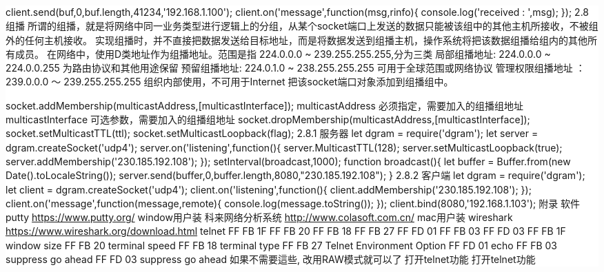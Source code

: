 client.send(buf,0,buf.length,41234,'192.168.1.100');
client.on('message',function(msg,rinfo){
  console.log('received : ',msg);
});
2.8 组播
所谓的组播，就是将网络中同一业务类型进行逻辑上的分组，从某个socket端口上发送的数据只能被该组中的其他主机所接收，不被组外的任何主机接收。
实现组播时，并不直接把数据发送给目标地址，而是将数据发送到组播主机，操作系统将把该数据组播给组内的其他所有成员。
在网络中，使用D类地址作为组播地址。范围是指 224.0.0.0 ~ 239.255.255.255,分为三类
局部组播地址: 224.0.0.0 ~ 224.0.0.255 为路由协议和其他用途保留
预留组播地址: 224.0.1.0 ~ 238.255.255.255 可用于全球范围或网络协议
管理权限组播地址 ： 239.0.0.0 ～ 239.255.255.255 组织内部使用，不可用于Internet
把该socket端口对象添加到组播组中。

socket.addMembership(multicastAddress,[multicastInterface]);
multicastAddress 必须指定，需要加入的组播组地址
multicastInterface 可选参数，需要加入的组播组地址
socket.dropMembership(multicastAddress,[multicastInterface]);
socket.setMulticastTTL(ttl);
socket.setMulticastLoopback(flag);
2.8.1 服务器
let dgram = require('dgram');
let server = dgram.createSocket('udp4');
server.on('listening',function(){
  server.MulticastTTL(128);
  server.setMulticastLoopback(true);
  server.addMembership('230.185.192.108');
});
setInterval(broadcast,1000);
function broadcast(){
  let buffer = Buffer.from(new Date().toLocaleString());
  server.send(buffer,0,buffer.length,8080,"230.185.192.108");
}
2.8.2 客户端
let dgram = require('dgram');
let client = dgram.createSocket('udp4');
client.on('listening',function(){
    client.addMembership('230.185.192.108');
});
client.on('message',function(message,remote){
  console.log(message.toString());
});
client.bind(8080,'192.168.1.103');
附录
软件
putty https://www.putty.org/
window用户装 科来网络分析系统 http://www.colasoft.com.cn/
mac用户装 wireshark https://www.wireshark.org/download.html
telnet
FF FB 1F FF FB 20 FF FB 18 FF FB 27 FF FD 01 FF FB 03 FF FD 03
FF FB 1F window size
FF FB 20 terminal speed
FF FB 18 terminal type
FF FB 27 Telnet Environment Option
FF FD 01 echo
FF FB 03 suppress go ahead
FF FD 03 suppress go ahead
如果不需要這些, 改用RAW模式就可以了
打开telnet功能
打开telnet功能